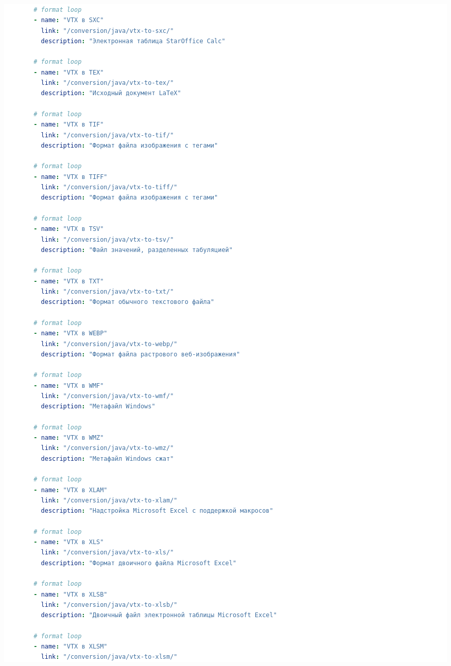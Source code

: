 ```yaml
        # format loop
        - name: "VTX в SXC"
          link: "/conversion/java/vtx-to-sxc/"
          description: "Электронная таблица StarOffice Calc"

        # format loop
        - name: "VTX в TEX"
          link: "/conversion/java/vtx-to-tex/"
          description: "Исходный документ LaTeX"

        # format loop
        - name: "VTX в TIF"
          link: "/conversion/java/vtx-to-tif/"
          description: "Формат файла изображения с тегами"

        # format loop
        - name: "VTX в TIFF"
          link: "/conversion/java/vtx-to-tiff/"
          description: "Формат файла изображения с тегами"

        # format loop
        - name: "VTX в TSV"
          link: "/conversion/java/vtx-to-tsv/"
          description: "Файл значений, разделенных табуляцией"

        # format loop
        - name: "VTX в TXT"
          link: "/conversion/java/vtx-to-txt/"
          description: "Формат обычного текстового файла"

        # format loop
        - name: "VTX в WEBP"
          link: "/conversion/java/vtx-to-webp/"
          description: "Формат файла растрового веб-изображения"

        # format loop
        - name: "VTX в WMF"
          link: "/conversion/java/vtx-to-wmf/"
          description: "Метафайл Windows"

        # format loop
        - name: "VTX в WMZ"
          link: "/conversion/java/vtx-to-wmz/"
          description: "Метафайл Windows сжат"

        # format loop
        - name: "VTX в XLAM"
          link: "/conversion/java/vtx-to-xlam/"
          description: "Надстройка Microsoft Excel с поддержкой макросов"

        # format loop
        - name: "VTX в XLS"
          link: "/conversion/java/vtx-to-xls/"
          description: "Формат двоичного файла Microsoft Excel"

        # format loop
        - name: "VTX в XLSB"
          link: "/conversion/java/vtx-to-xlsb/"
          description: "Двоичный файл электронной таблицы Microsoft Excel"

        # format loop
        - name: "VTX в XLSM"
          link: "/conversion/java/vtx-to-xlsm/"
```